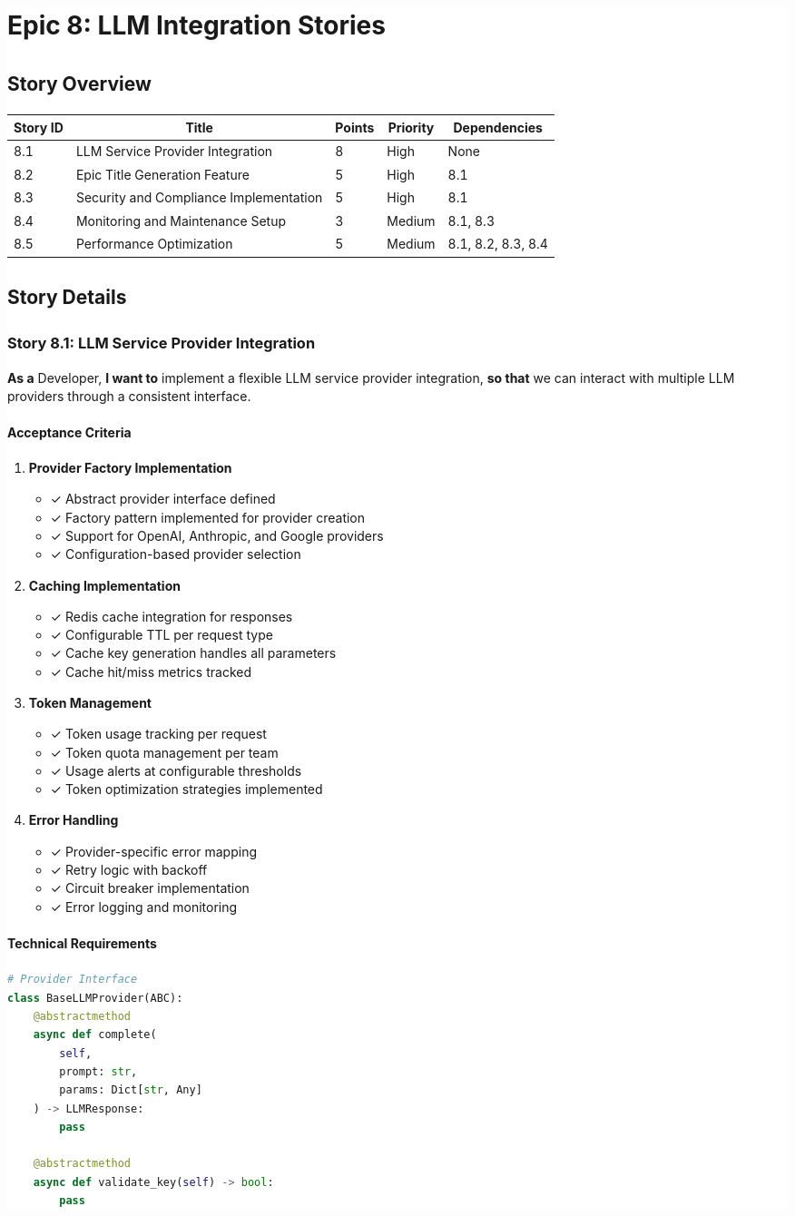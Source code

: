 # Epic 8: LLM Integration Stories

## Story Overview

| Story ID | Title | Points | Priority | Dependencies |
|----------|-------|---------|-----------|--------------|
| 8.1 | LLM Service Provider Integration | 8 | High | None |
| 8.2 | Epic Title Generation Feature | 5 | High | 8.1 |
| 8.3 | Security and Compliance Implementation | 5 | High | 8.1 |
| 8.4 | Monitoring and Maintenance Setup | 3 | Medium | 8.1, 8.3 |
| 8.5 | Performance Optimization | 5 | Medium | 8.1, 8.2, 8.3, 8.4 |

## Story Details

### Story 8.1: LLM Service Provider Integration

**As a** Developer,
**I want to** implement a flexible LLM service provider integration,
**so that** we can interact with multiple LLM providers through a consistent interface.

#### Acceptance Criteria
1. **Provider Factory Implementation**
   - ✓ Abstract provider interface defined
   - ✓ Factory pattern implemented for provider creation
   - ✓ Support for OpenAI, Anthropic, and Google providers
   - ✓ Configuration-based provider selection

2. **Caching Implementation**
   - ✓ Redis cache integration for responses
   - ✓ Configurable TTL per request type
   - ✓ Cache key generation handles all parameters
   - ✓ Cache hit/miss metrics tracked

3. **Token Management**
   - ✓ Token usage tracking per request
   - ✓ Token quota management per team
   - ✓ Usage alerts at configurable thresholds
   - ✓ Token optimization strategies implemented

4. **Error Handling**
   - ✓ Provider-specific error mapping
   - ✓ Retry logic with backoff
   - ✓ Circuit breaker implementation
   - ✓ Error logging and monitoring

#### Technical Requirements
```python
# Provider Interface
class BaseLLMProvider(ABC):
    @abstractmethod
    async def complete(
        self,
        prompt: str,
        params: Dict[str, Any]
    ) -> LLMResponse:
        pass

    @abstractmethod
    async def validate_key(self) -> bool:
        pass
```
